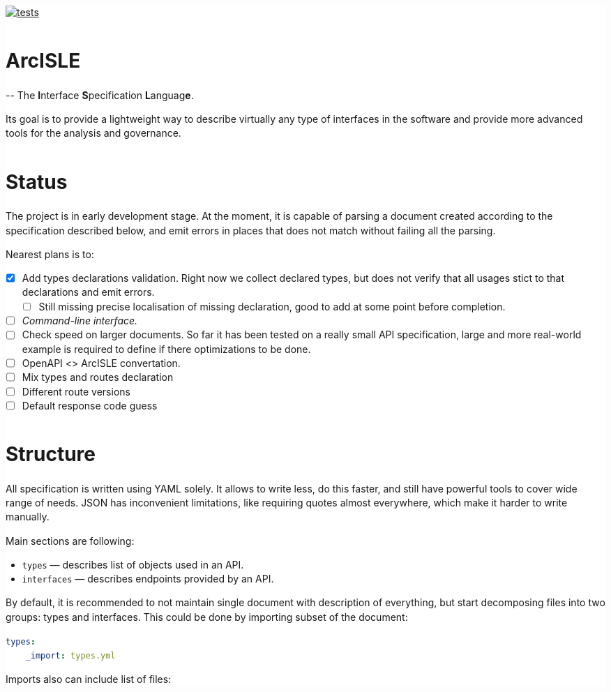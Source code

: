 [![tests](https://github.com/khlopko/arc-isle/actions/workflows/test.yml/badge.svg?branch=main&event=push)](https://github.com/khlopko/arc-isle/actions/workflows/test.yml)

# ArcISLE
 -- The **I**nterface **S**pecification **L**anguag**e**.

Its goal is to provide a lightweight way to describe virtually any type of interfaces in the software and provide more advanced tools for the analysis and governance.

# Status 

The project is in early development stage. At the moment, it is capable of parsing a document created according
to the specification described below, and emit errors in places that does not match without 
failing all the parsing.

Nearest plans is to:

- [x] Add types declarations validation. Right now we collect declared types, but does not verify that all usages
stict to that declarations and emit errors.
    - [ ] Still missing precise localisation of missing declaration, good to add at some point before completion.
- [ ] *Command-line interface.* 
- [ ] Check speed on larger documents. So far it has been tested on a really small API specification, large and
more real-world example is required to define if there optimizations to be done.
- [ ] OpenAPI <> ArcISLE convertation.
- [ ] Mix types and routes declaration
- [ ] Different route versions
- [ ] Default response code guess

# Structure

All specification is written using YAML solely. It allows to write less, do this faster, and still have powerful tools to cover wide range of needs. JSON has inconvenient limitations, like requiring quotes almost everywhere, which make it harder to write manually.

Main sections are following:

- `types` — describes list of objects used in an API.
- `interfaces` — describes endpoints provided by an API.

By default, it is recommended to not maintain single document with description of everything, but start decomposing files into two groups: types and interfaces. This could be done by importing subset of the document:

```yaml
types:
    _import: types.yml
```

Imports also can include list of files:
